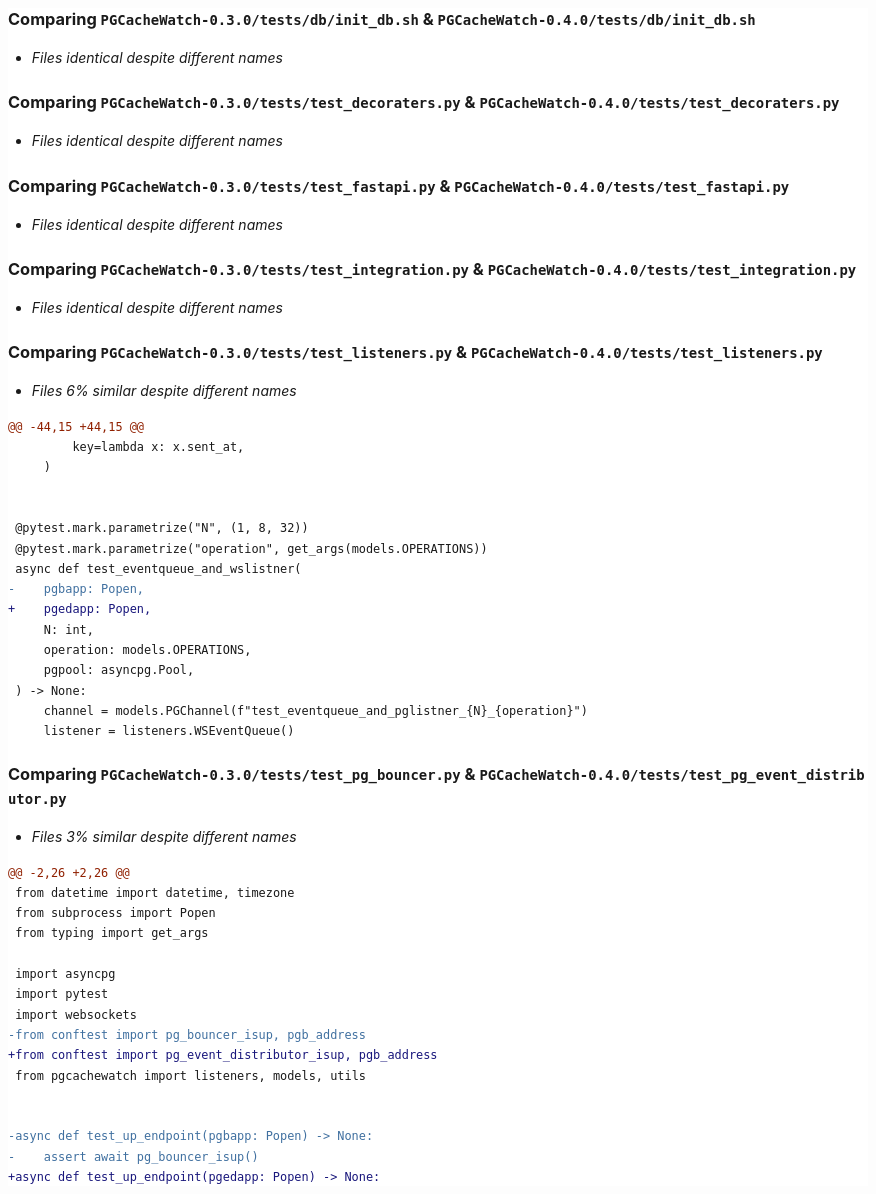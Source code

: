 ### Comparing `PGCacheWatch-0.3.0/tests/db/init_db.sh` & `PGCacheWatch-0.4.0/tests/db/init_db.sh`

 * *Files identical despite different names*

### Comparing `PGCacheWatch-0.3.0/tests/test_decoraters.py` & `PGCacheWatch-0.4.0/tests/test_decoraters.py`

 * *Files identical despite different names*

### Comparing `PGCacheWatch-0.3.0/tests/test_fastapi.py` & `PGCacheWatch-0.4.0/tests/test_fastapi.py`

 * *Files identical despite different names*

### Comparing `PGCacheWatch-0.3.0/tests/test_integration.py` & `PGCacheWatch-0.4.0/tests/test_integration.py`

 * *Files identical despite different names*

### Comparing `PGCacheWatch-0.3.0/tests/test_listeners.py` & `PGCacheWatch-0.4.0/tests/test_listeners.py`

 * *Files 6% similar despite different names*

```diff
@@ -44,15 +44,15 @@
         key=lambda x: x.sent_at,
     )
 
 
 @pytest.mark.parametrize("N", (1, 8, 32))
 @pytest.mark.parametrize("operation", get_args(models.OPERATIONS))
 async def test_eventqueue_and_wslistner(
-    pgbapp: Popen,
+    pgedapp: Popen,
     N: int,
     operation: models.OPERATIONS,
     pgpool: asyncpg.Pool,
 ) -> None:
     channel = models.PGChannel(f"test_eventqueue_and_pglistner_{N}_{operation}")
     listener = listeners.WSEventQueue()
```

### Comparing `PGCacheWatch-0.3.0/tests/test_pg_bouncer.py` & `PGCacheWatch-0.4.0/tests/test_pg_event_distributor.py`

 * *Files 3% similar despite different names*

```diff
@@ -2,26 +2,26 @@
 from datetime import datetime, timezone
 from subprocess import Popen
 from typing import get_args
 
 import asyncpg
 import pytest
 import websockets
-from conftest import pg_bouncer_isup, pgb_address
+from conftest import pg_event_distributor_isup, pgb_address
 from pgcachewatch import listeners, models, utils
 
 
-async def test_up_endpoint(pgbapp: Popen) -> None:
-    assert await pg_bouncer_isup()
+async def test_up_endpoint(pgedapp: Popen) -> None:
```